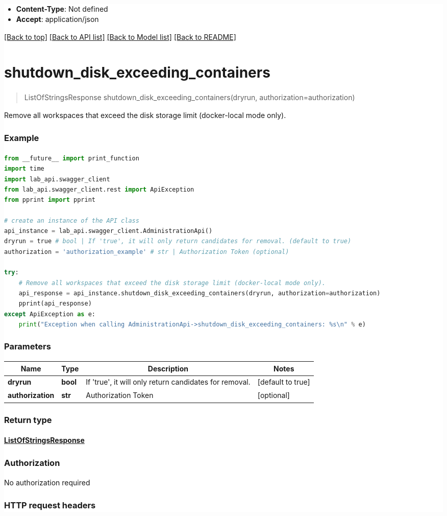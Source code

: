  - **Content-Type**: Not defined
 - **Accept**: application/json

[[Back to top]](#) [[Back to API list]](../README.md#documentation-for-api-endpoints) [[Back to Model list]](../README.md#documentation-for-models) [[Back to README]](../README.md)

# **shutdown_disk_exceeding_containers**
> ListOfStringsResponse shutdown_disk_exceeding_containers(dryrun, authorization=authorization)

Remove all workspaces that exceed the disk storage limit (docker-local mode only).



### Example
```python
from __future__ import print_function
import time
import lab_api.swagger_client
from lab_api.swagger_client.rest import ApiException
from pprint import pprint

# create an instance of the API class
api_instance = lab_api.swagger_client.AdministrationApi()
dryrun = true # bool | If 'true', it will only return candidates for removal. (default to true)
authorization = 'authorization_example' # str | Authorization Token (optional)

try:
    # Remove all workspaces that exceed the disk storage limit (docker-local mode only).
    api_response = api_instance.shutdown_disk_exceeding_containers(dryrun, authorization=authorization)
    pprint(api_response)
except ApiException as e:
    print("Exception when calling AdministrationApi->shutdown_disk_exceeding_containers: %s\n" % e)
```

### Parameters

Name | Type | Description  | Notes
------------- | ------------- | ------------- | -------------
 **dryrun** | **bool**| If &#39;true&#39;, it will only return candidates for removal. | [default to true]
 **authorization** | **str**| Authorization Token | [optional] 

### Return type

[**ListOfStringsResponse**](ListOfStringsResponse.md)

### Authorization

No authorization required

### HTTP request headers
